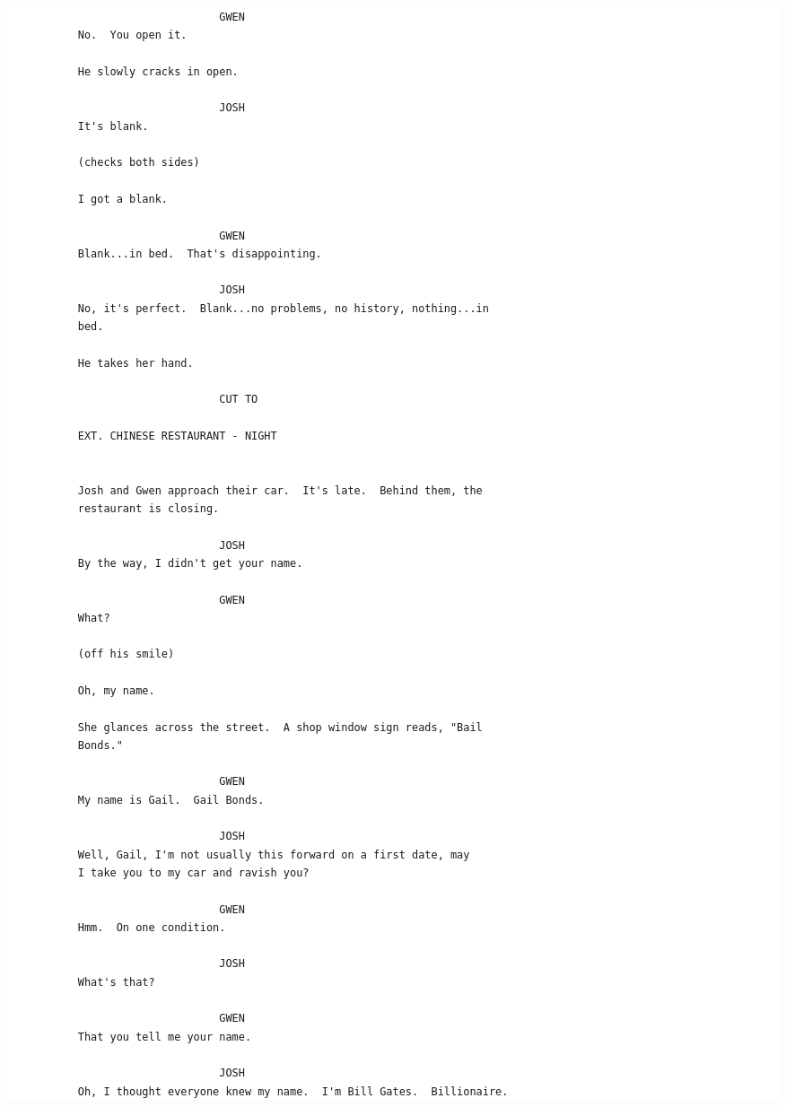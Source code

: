                                      GWEN
               No.  You open it.

               He slowly cracks in open.

                                     JOSH
               It's blank.

               (checks both sides)

               I got a blank.

                                     GWEN
               Blank...in bed.  That's disappointing.

                                     JOSH
               No, it's perfect.  Blank...no problems, no history, nothing...in 
               bed.
 
               He takes her hand.

                                     CUT TO

               EXT. CHINESE RESTAURANT - NIGHT


               Josh and Gwen approach their car.  It's late.  Behind them, the 
               restaurant is closing.
 
                                     JOSH
               By the way, I didn't get your name.

                                     GWEN
               What?

               (off his smile)

               Oh, my name.

               She glances across the street.  A shop window sign reads, "Bail 
               Bonds."
 
                                     GWEN
               My name is Gail.  Gail Bonds.

                                     JOSH
               Well, Gail, I'm not usually this forward on a first date, may 
               I take you to my car and ravish you?
 
                                     GWEN
               Hmm.  On one condition.

                                     JOSH
               What's that?

                                     GWEN
               That you tell me your name.

                                     JOSH
               Oh, I thought everyone knew my name.  I'm Bill Gates.  Billionaire.
 